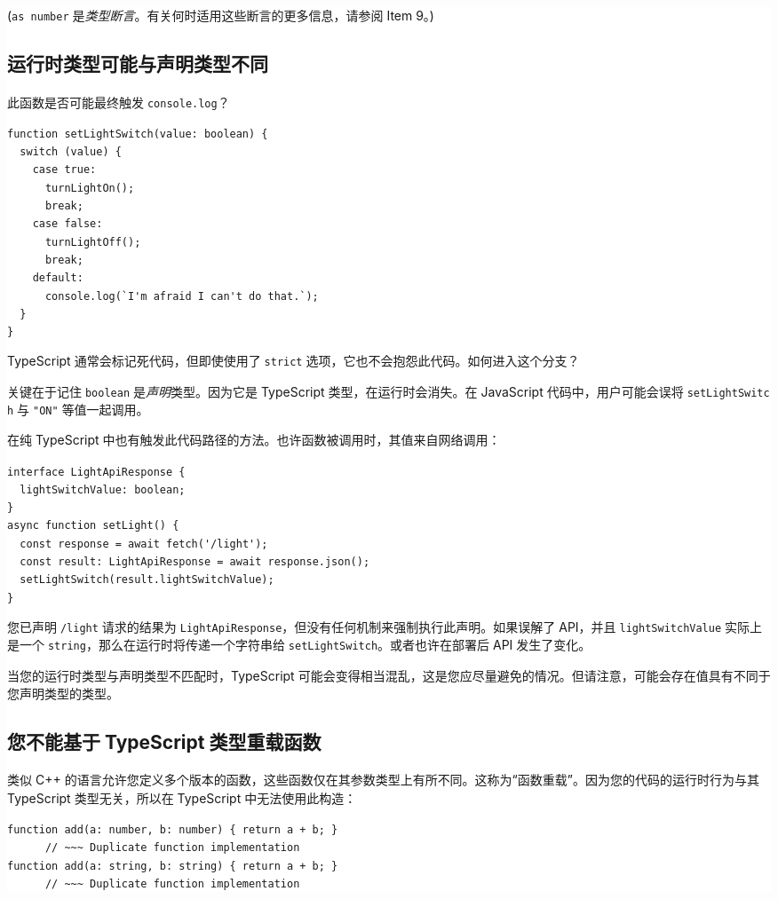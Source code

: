 (`as number` 是*类型断言*。有关何时适用这些断言的更多信息，请参阅 Item 9。)

## 运行时类型可能与声明类型不同

此函数是否可能最终触发 `console.log`？

```
function setLightSwitch(value: boolean) {
  switch (value) {
    case true:
      turnLightOn();
      break;
    case false:
      turnLightOff();
      break;
    default:
      console.log(`I'm afraid I can't do that.`);
  }
}
```

TypeScript 通常会标记死代码，但即使使用了 `strict` 选项，它也不会抱怨此代码。如何进入这个分支？

关键在于记住 `boolean` 是*声明*类型。因为它是 TypeScript 类型，在运行时会消失。在 JavaScript 代码中，用户可能会误将 `setLightSwitch` 与 `"ON"` 等值一起调用。

在纯 TypeScript 中也有触发此代码路径的方法。也许函数被调用时，其值来自网络调用：

```
interface LightApiResponse {
  lightSwitchValue: boolean;
}
async function setLight() {
  const response = await fetch('/light');
  const result: LightApiResponse = await response.json();
  setLightSwitch(result.lightSwitchValue);
}
```

您已声明 `/light` 请求的结果为 `LightApiResponse`，但没有任何机制来强制执行此声明。如果误解了 API，并且 `lightSwitchValue` 实际上是一个 `string`，那么在运行时将传递一个字符串给 `setLightSwitch`。或者也许在部署后 API 发生了变化。

当您的运行时类型与声明类型不匹配时，TypeScript 可能会变得相当混乱，这是您应尽量避免的情况。但请注意，可能会存在值具有不同于您声明类型的类型。

## 您不能基于 TypeScript 类型重载函数

类似 C++ 的语言允许您定义多个版本的函数，这些函数仅在其参数类型上有所不同。这称为“函数重载”。因为您的代码的运行时行为与其 TypeScript 类型无关，所以在 TypeScript 中无法使用此构造：

```
function add(a: number, b: number) { return a + b; }
      // ~~~ Duplicate function implementation
function add(a: string, b: string) { return a + b; }
      // ~~~ Duplicate function implementation
```
